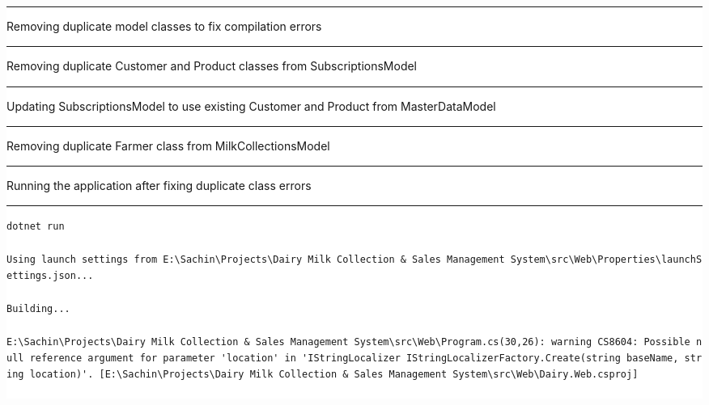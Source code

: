 ```shell

```

---

Removing duplicate model classes to fix compilation errors

---

Removing duplicate Customer and Product classes from SubscriptionsModel

---

Updating SubscriptionsModel to use existing Customer and Product from MasterDataModel

---

Removing duplicate Farmer class from MilkCollectionsModel

---

Running the application after fixing duplicate class errors

---

```shell
dotnet run

Using launch settings from E:\Sachin\Projects\Dairy Milk Collection & Sales Management System\src\Web\Properties\launchSettings.json...

Building...

E:\Sachin\Projects\Dairy Milk Collection & Sales Management System\src\Web\Program.cs(30,26): warning CS8604: Possible null reference argument for parameter 'location' in 'IStringLocalizer IStringLocalizerFactory.Create(string baseName, string location)'. [E:\Sachin\Projects\Dairy Milk Collection & Sales Management System\src\Web\Dairy.Web.csproj]

